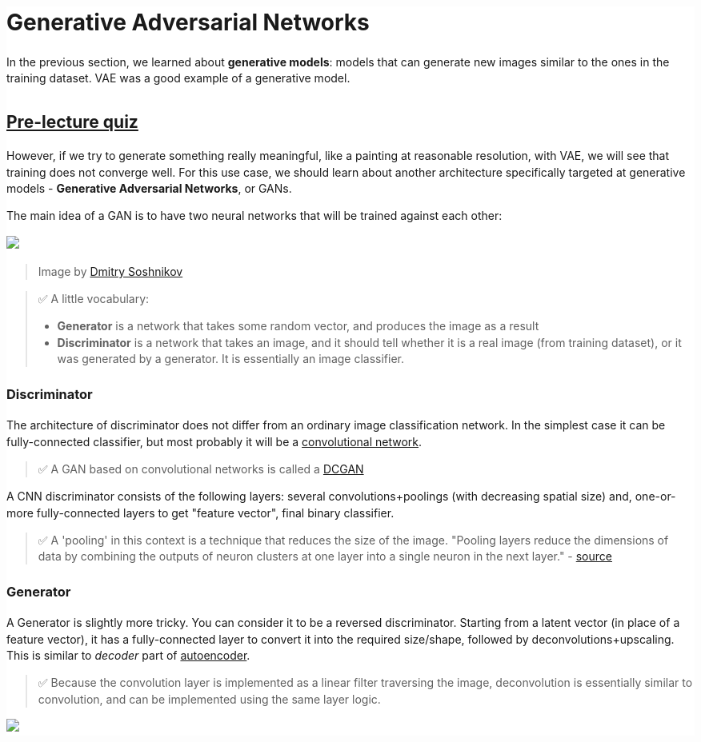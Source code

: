 # Generative Adversarial Networks

In the previous section, we learned about **generative models**: models that can generate new images similar to the ones in the training dataset. VAE was a good example of a generative model.

## [Pre-lecture quiz](https://ff-quizzes.netlify.app/en/ai/quiz/19)

However, if we try to generate something really meaningful, like a painting at reasonable resolution, with VAE, we will see that training does not converge well. For this use case, we should learn about another architecture specifically targeted at generative models - **Generative Adversarial Networks**, or GANs.

The main idea of a GAN is to have two neural networks that will be trained against each other:

<img src="images/gan_architecture.png" width="70%"/>

> Image by [Dmitry Soshnikov](http://soshnikov.com)

> ✅ A little vocabulary:
> * **Generator** is a network that takes some random vector, and produces the image as a result
> * **Discriminator** is a network that takes an image, and it should tell whether it is a real image (from training dataset), or it was generated by a generator. It is essentially an image classifier.

### Discriminator

The architecture of discriminator does not differ from an ordinary image classification network. In the simplest case it can be fully-connected classifier, but most probably it will be a [convolutional network](../07-ConvNets/README.md).

> ✅ A GAN based on convolutional networks is called a [DCGAN](https://arxiv.org/pdf/1511.06434.pdf)

A CNN discriminator consists of the following layers: several convolutions+poolings (with decreasing spatial size) and, one-or-more fully-connected layers to get "feature vector", final binary classifier.

> ✅ A 'pooling' in this context is a technique that reduces the size of the image. "Pooling layers reduce the dimensions of data by combining the outputs of neuron clusters at one layer into a single neuron in the next layer." - [source](https://wikipedia.org/wiki/Convolutional_neural_network#Pooling_layers)

### Generator

A Generator is slightly more tricky. You can consider it to be a reversed discriminator. Starting from a latent vector (in place of a feature vector), it has a fully-connected layer to convert it into the required size/shape, followed by deconvolutions+upscaling. This is similar to *decoder* part of [autoencoder](../09-Autoencoders/README.md).

> ✅ Because the convolution layer is implemented as a linear filter traversing the image, deconvolution is essentially similar to convolution, and can be implemented using the same layer logic.

<img src="images/gan_arch_detail.png" width="70%"/>
